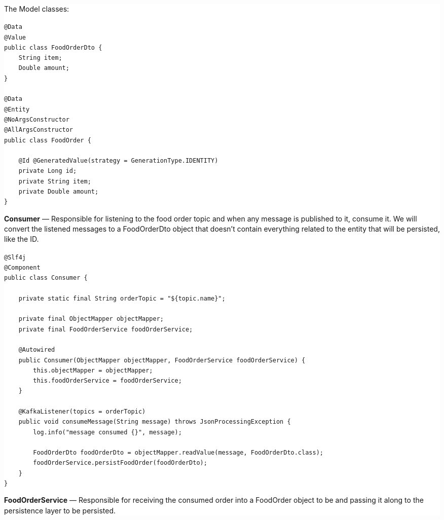 The Model classes:

```
@Data
@Value
public class FoodOrderDto {
    String item;
    Double amount;
}

@Data
@Entity
@NoArgsConstructor
@AllArgsConstructor
public class FoodOrder {

    @Id @GeneratedValue(strategy = GenerationType.IDENTITY)
    private Long id;
    private String item;
    private Double amount;
}
```

**Consumer** — Responsible for listening to the food order topic and when any message is published to it, consume it. We will convert the listened messages to a FoodOrderDto object that doesn’t contain everything related to the entity that will be persisted, like the ID.

```
@Slf4j
@Component
public class Consumer {

    private static final String orderTopic = "${topic.name}";

    private final ObjectMapper objectMapper;
    private final FoodOrderService foodOrderService;

    @Autowired
    public Consumer(ObjectMapper objectMapper, FoodOrderService foodOrderService) {
        this.objectMapper = objectMapper;
        this.foodOrderService = foodOrderService;
    }

    @KafkaListener(topics = orderTopic)
    public void consumeMessage(String message) throws JsonProcessingException {
        log.info("message consumed {}", message);

        FoodOrderDto foodOrderDto = objectMapper.readValue(message, FoodOrderDto.class);
        foodOrderService.persistFoodOrder(foodOrderDto);
    }
}
```

**FoodOrderService** — Responsible for receiving the consumed order into a FoodOrder object to be and passing it along to the persistence layer to be persisted.
